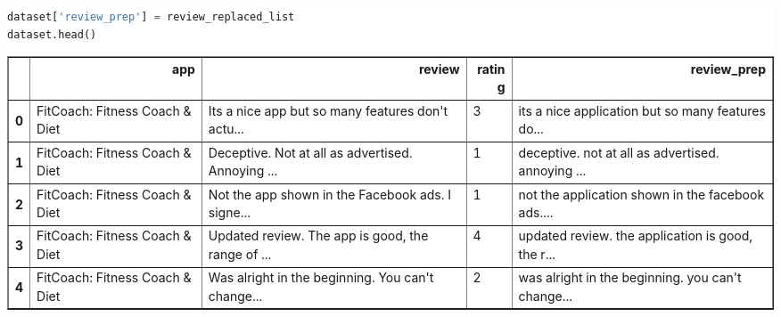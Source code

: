 ```python
dataset['review_prep'] = review_replaced_list
dataset.head()
```
<div id="df-b0ffb952-4235-479c-995a-782e83b66d09">
    <div class="colab-df-container">
      <div>
<style scoped>
    .dataframe tbody tr th:only-of-type {
        vertical-align: middle;
    }
    .dataframe tbody tr th {
        vertical-align: top;
    }
    .dataframe thead th {
        text-align: right;
    }
</style>
<table border="1" class="dataframe">
  <thead>
    <tr style="text-align: right;">
      <th></th>
      <th>app</th>
      <th>review</th>
      <th>rating</th>
      <th>review_prep</th>
    </tr>
  </thead>
  <tbody>
    <tr>
      <th>0</th>
      <td>FitCoach: Fitness Coach &amp; Diet</td>
      <td>Its a nice app but so many features don't actu...</td>
      <td>3</td>
      <td>its a nice application but so many features do...</td>
    </tr>
    <tr>
      <th>1</th>
      <td>FitCoach: Fitness Coach &amp; Diet</td>
      <td>Deceptive. Not at all as advertised. Annoying ...</td>
      <td>1</td>
      <td>deceptive. not at all as advertised. annoying ...</td>
    </tr>
    <tr>
      <th>2</th>
      <td>FitCoach: Fitness Coach &amp; Diet</td>
      <td>Not the app shown in the Facebook ads. I signe...</td>
      <td>1</td>
      <td>not the application shown in the facebook ads....</td>
    </tr>
    <tr>
      <th>3</th>
      <td>FitCoach: Fitness Coach &amp; Diet</td>
      <td>Updated review. The app is good, the range of ...</td>
      <td>4</td>
      <td>updated review. the application is good, the r...</td>
    </tr>
    <tr>
      <th>4</th>
      <td>FitCoach: Fitness Coach &amp; Diet</td>
      <td>Was alright in the beginning. You can't change...</td>
      <td>2</td>
      <td>was alright in the beginning. you can't change...</td>
    </tr>